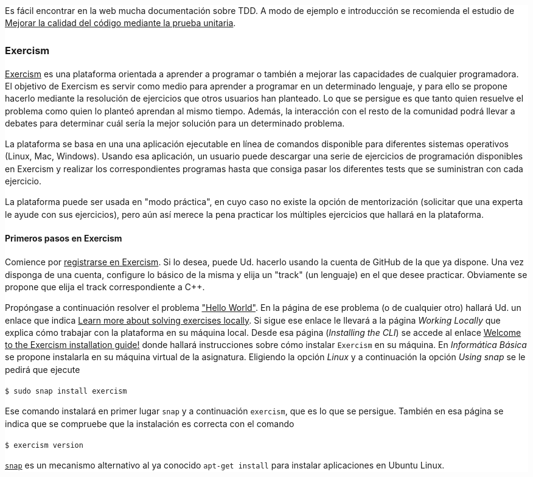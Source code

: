 Es fácil encontrar en la web mucha documentación sobre TDD. 
A modo de ejemplo e introducción se recomienda el estudio de
[Mejorar la calidad del código mediante la prueba unitaria](https://www.mql5.com/es/articles/1579).

### Exercism
[Exercism](https://exercism.io/) 
es una plataforma orientada a aprender a programar o también a mejorar las capacidades de cualquier programadora.
El objetivo de Exercism es servir como medio para aprender a programar en un determinado lenguaje, y para ello se propone
hacerlo mediante la resolución de ejercicios que otros usuarios han planteado. 
Lo que se persigue es que tanto quien resuelve el problema como quien lo planteó aprendan al mismo tiempo. 
Además, la interacción con el resto de la comunidad podrá llevar a debates para determinar cuál sería la mejor solución para un determinado problema.

La plataforma se basa en una una aplicación ejecutable en línea de comandos disponible para diferentes sistemas
operativos (Linux, Mac, Windows).
Usando esa aplicación, un usuario puede descargar una serie de ejercicios de programación disponibles
en Exercism y realizar los correspondientes programas hasta que consiga pasar los diferentes tests que se
suministran con cada ejercicio.

La plataforma puede ser usada en "modo práctica", en cuyo caso no existe la opción de mentorización (solicitar
que una experta le ayude con sus ejercicios), pero aún así merece la pena practicar los múltiples ejercicios 
que hallará en la plataforma.

#### Primeros pasos en Exercism
Comience por 
[registrarse en Exercism](https://exercism.io/users/sign_up). 
Si lo desea, puede Ud. hacerlo usando la cuenta de GitHub de la que ya dispone.
Una vez disponga de una cuenta, configure lo básico de la misma y elija un "track" (un lenguaje) en el que
desee practicar.
Obviamente se propone que elija el track correspondiente a C++.

Propóngase a continuación resolver el problema
["Hello World"](https://exercism.org/tracks/cpp/exercises/hello-world).
En la página de ese problema (o de cualquier otro) hallará Ud. un enlace que indica 
[Learn more about solving exercises
locally](https://exercism.org/docs/using/solving-exercises/working-locally).
Si sigue ese enlace le llevará a la página *Working Locally* que explica cómo trabajar con la plataforma en su
máquina local.
Desde esa página (*Installing the CLI*) se accede al enlace
[Welcome to the Exercism installation guide!](https://exercism.org/cli-walkthrough)
donde hallará instrucciones sobre cómo instalar `Exercism` en su máquina.
En *Informática Básica* se propone instalarla en su máquina virtual de la asignatura.
Eligiendo la opción *Linux* y a continuación la opción *Using snap* se le pedirá que ejecute
```
$ sudo snap install exercism
```
Ese comando instalará en primer lugar `snap` y a continuación `exercism`, que es lo que se persigue.
También en esa página se indica que se compruebe que la instalación es correcta con el comando
```
$ exercism version
```
[`snap`](https://blogubuntu.com/que-es-ubuntu-snap) 
es un mecanismo alternativo al ya conocido `apt-get install` para instalar aplicaciones en Ubuntu Linux.